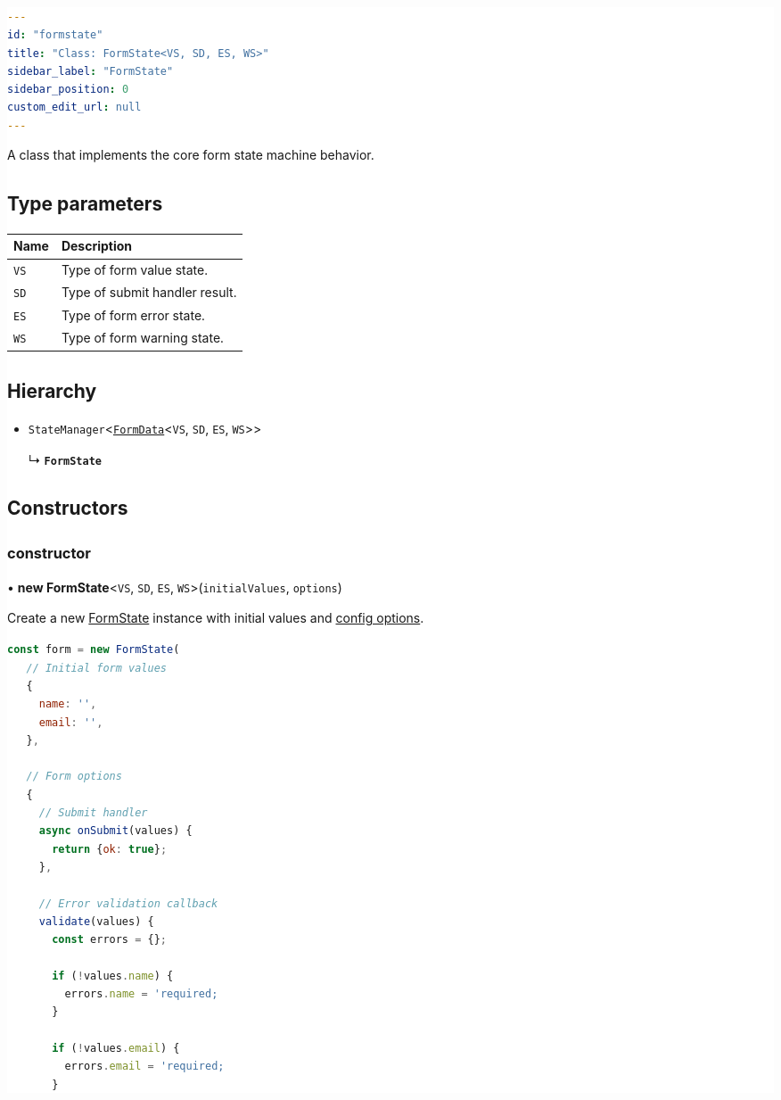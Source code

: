 ```yaml
---
id: "formstate"
title: "Class: FormState<VS, SD, ES, WS>"
sidebar_label: "FormState"
sidebar_position: 0
custom_edit_url: null
---
```


A class that implements the core form state machine behavior.

## Type parameters

| Name | Description |
| :------ | :------ |
| `VS` | Type of form value state. |
| `SD` | Type of submit handler result. |
| `ES` | Type of form error state. |
| `WS` | Type of form warning state. |

## Hierarchy

- `StateManager`<[`FormData`](../interfaces/formdata.md)<`VS`, `SD`, `ES`, `WS`\>\>

  ↳ **`FormState`**

## Constructors

### constructor

• **new FormState**<`VS`, `SD`, `ES`, `WS`\>(`initialValues`, `options`)

Create a new [FormState](formstate.md) instance with initial values and
[config options](../interfaces/formoptions.md).

```js
const form = new FormState(
   // Initial form values
   {
     name: '',
     email: '',
   },

   // Form options
   {
     // Submit handler
     async onSubmit(values) {
       return {ok: true};
     },

     // Error validation callback
     validate(values) {
       const errors = {};

       if (!values.name) {
         errors.name = 'required;
       }

       if (!values.email) {
         errors.email = 'required;
       }
```